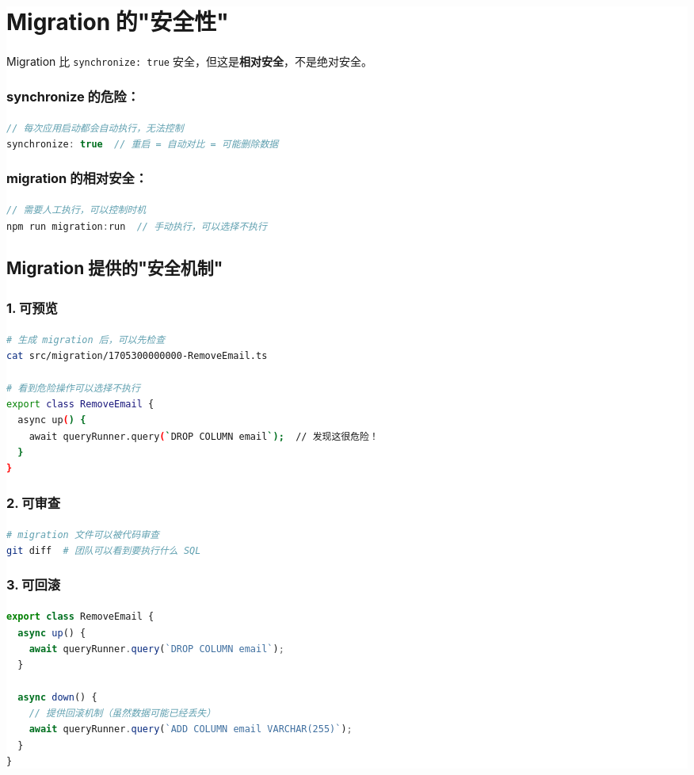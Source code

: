 # Migration 的"安全性"

Migration 比 `synchronize: true` 安全，但这是**相对安全**，不是绝对安全。

### synchronize 的危险：

```typescript
// 每次应用启动都会自动执行，无法控制
synchronize: true  // 重启 = 自动对比 = 可能删除数据
```

### migration 的相对安全：

```typescript
// 需要人工执行，可以控制时机
npm run migration:run  // 手动执行，可以选择不执行
```

## Migration 提供的"安全机制"

### 1. **可预览**

```bash
# 生成 migration 后，可以先检查
cat src/migration/1705300000000-RemoveEmail.ts

# 看到危险操作可以选择不执行
export class RemoveEmail {
  async up() {
    await queryRunner.query(`DROP COLUMN email`);  // 发现这很危险！
  }
}
```

### 2. **可审查**

```bash
# migration 文件可以被代码审查
git diff  # 团队可以看到要执行什么 SQL
```

### 3. **可回滚**

```typescript
export class RemoveEmail {
  async up() {
    await queryRunner.query(`DROP COLUMN email`);
  }
  
  async down() {
    // 提供回滚机制（虽然数据可能已经丢失）
    await queryRunner.query(`ADD COLUMN email VARCHAR(255)`);
  }
}
```
